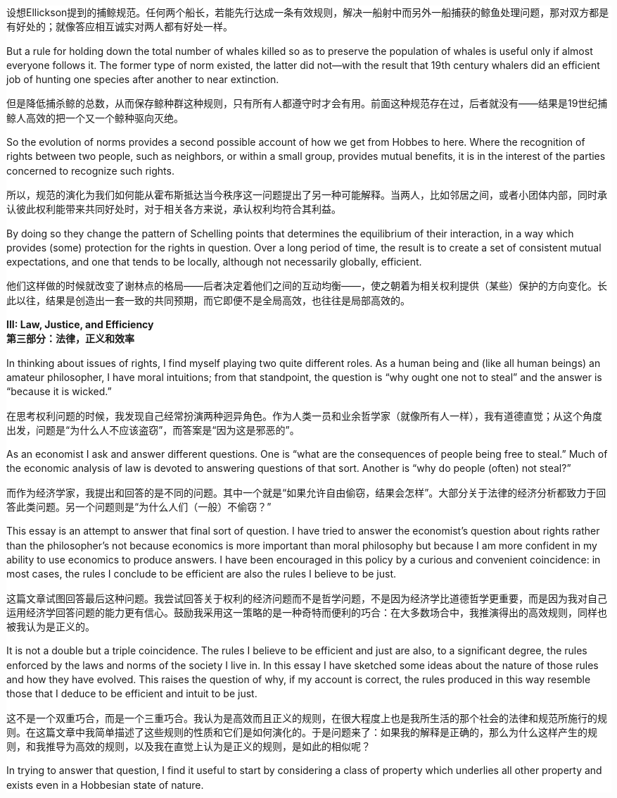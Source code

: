 设想Ellickson提到的捕鲸规范。任何两个船长，若能先行达成一条有效规则，解决一船射中而另外一船捕获的鲸鱼处理问题，那对双方都是有好处的；就像答应相互诚实对两人都有好处一样。

But a rule for holding down the total number of whales killed so as to preserve the population of whales is useful only if almost everyone follows it. The former type of norm existed, the latter did not—with the result that 19th century whalers did an efficient job of hunting one species after another to near extinction.

但是降低捕杀鲸的总数，从而保存鲸种群这种规则，只有所有人都遵守时才会有用。前面这种规范存在过，后者就没有——结果是19世纪捕鲸人高效的把一个又一个鲸种驱向灭绝。

So the evolution of norms provides a second possible account of how we get from Hobbes to here. Where the recognition of rights between two people, such as neighbors, or within a small group, provides mutual benefits, it is in the interest of the parties concerned to recognize such rights.

所以，规范的演化为我们如何能从霍布斯抵达当今秩序这一问题提出了另一种可能解释。当两人，比如邻居之间，或者小团体内部，同时承认彼此权利能带来共同好处时，对于相关各方来说，承认权利均符合其利益。

By doing so they change the pattern of Schelling points that determines the equilibrium of their interaction, in a way which provides (some) protection for the rights in question. Over a long period of time, the result is to create a set of consistent mutual expectations, and one that tends to be locally, although not necessarily globally, efficient.

他们这样做的时候就改变了谢林点的格局——后者决定着他们之间的互动均衡——，使之朝着为相关权利提供（某些）保护的方向变化。长此以往，结果是创造出一套一致的共同预期，而它即便不是全局高效，也往往是局部高效的。

**III: Law, Justice, and Efficiency**  
**第三部分：法律，正义和效率**

In thinking about issues of rights, I find myself playing two quite different roles. As a human being and (like all human beings) an amateur philosopher, I have moral intuitions; from that standpoint, the question is “why ought one not to steal” and the answer is “because it is wicked.”

在思考权利问题的时候，我发现自己经常扮演两种迥异角色。作为人类一员和业余哲学家（就像所有人一样），我有道德直觉；从这个角度出发，问题是“为什么人不应该盗窃”，而答案是“因为这是邪恶的”。

As an economist I ask and answer different questions. One is “what are the consequences of people being free to steal.” Much of the economic analysis of law is devoted to answering questions of that sort. Another is “why do people (often) not steal?”

而作为经济学家，我提出和回答的是不同的问题。其中一个就是“如果允许自由偷窃，结果会怎样”。大部分关于法律的经济分析都致力于回答此类问题。另一个问题则是“为什么人们（一般）不偷窃？”

This essay is an attempt to answer that final sort of question. I have tried to answer the economist’s question about rights rather than the philosopher’s not because economics is more important than moral philosophy but because I am more confident in my ability to use economics to produce answers. I have been encouraged in this policy by a curious and convenient coincidence: in most cases, the rules I conclude to be efficient are also the rules I believe to be just.

这篇文章试图回答最后这种问题。我尝试回答关于权利的经济问题而不是哲学问题，不是因为经济学比道德哲学更重要，而是因为我对自己运用经济学回答问题的能力更有信心。鼓励我采用这一策略的是一种奇特而便利的巧合：在大多数场合中，我推演得出的高效规则，同样也被我认为是正义的。

It is not a double but a triple coincidence. The rules I believe to be efficient and just are also, to a significant degree, the rules enforced by the laws and norms of the society I live in. In this essay I have sketched some ideas about the nature of those rules and how they have evolved. This raises the question of why, if my account is correct, the rules produced in this way resemble those that I deduce to be efficient and intuit to be just.

这不是一个双重巧合，而是一个三重巧合。我认为是高效而且正义的规则，在很大程度上也是我所生活的那个社会的法律和规范所施行的规则。在这篇文章中我简单描述了这些规则的性质和它们是如何演化的。于是问题来了：如果我的解释是正确的，那么为什么这样产生的规则，和我推导为高效的规则，以及我在直觉上认为是正义的规则，是如此的相似呢？

In trying to answer that question, I find it useful to start by considering a class of property which underlies all other property and exists even in a Hobbesian state of nature.
